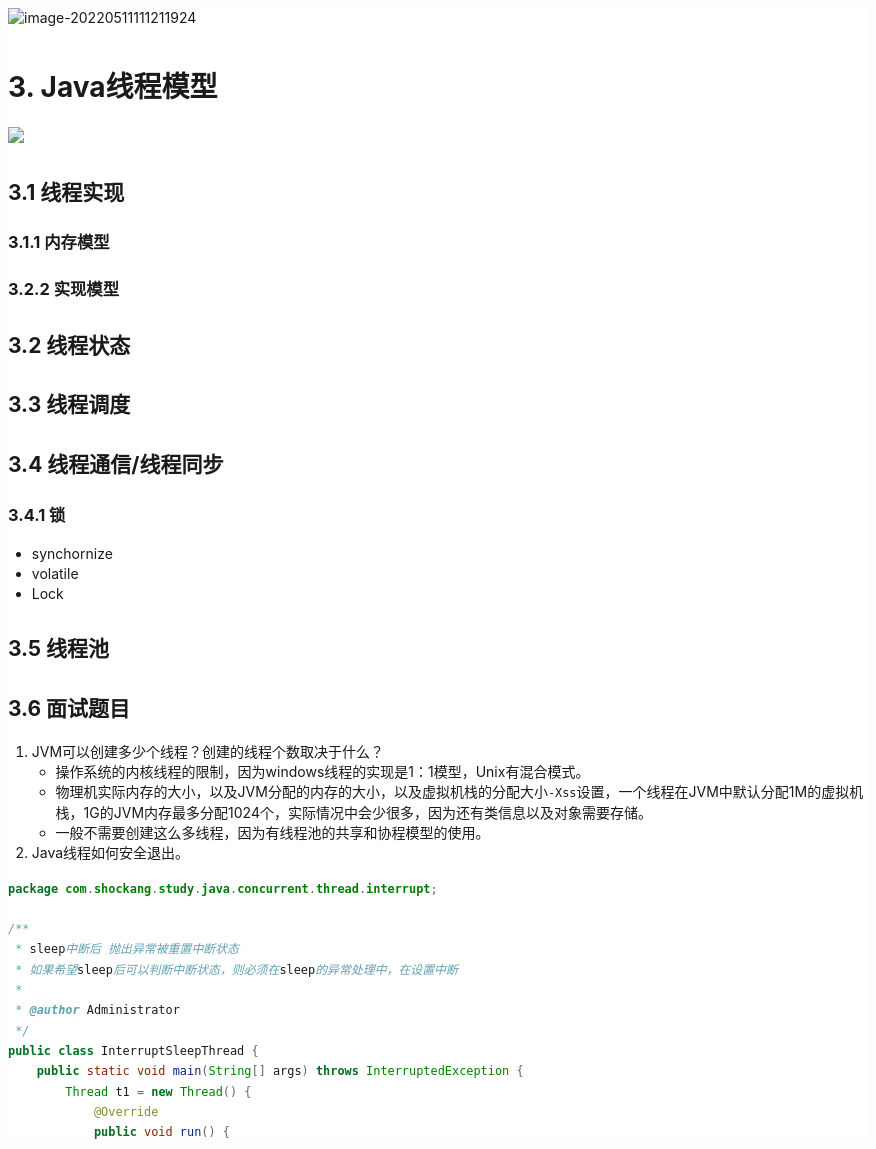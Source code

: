 

![image-20220511111211924](D:\blgs\source\imgs\image-20220511111211924.png)





# 3. Java线程模型

![](https://gitee.com/tobewin3/picgo-home/raw/master/imgs/image-20220511161318289.png)

## 3.1 线程实现

### 3.1.1 内存模型

### 3.2.2 实现模型

## 3.2 线程状态

## 3.3 线程调度

## 3.4 线程通信/线程同步



### 3.4.1 锁

- synchornize
- volatile
- Lock



## 3.5 线程池









## 3.6 面试题目

1. JVM可以创建多少个线程？创建的线程个数取决于什么？
   - 操作系统的内核线程的限制，因为windows线程的实现是1：1模型，Unix有混合模式。
   - 物理机实际内存的大小，以及JVM分配的内存的大小，以及虚拟机栈的分配大小`-Xss`设置，一个线程在JVM中默认分配1M的虚拟机栈，1G的JVM内存最多分配1024个，实际情况中会少很多，因为还有类信息以及对象需要存储。
   - 一般不需要创建这么多线程，因为有线程池的共享和协程模型的使用。
2. Java线程如何安全退出。

```java
package com.shockang.study.java.concurrent.thread.interrupt;

/**
 * sleep中断后 抛出异常被重置中断状态
 * 如果希望sleep后可以判断中断状态，则必须在sleep的异常处理中，在设置中断
 *
 * @author Administrator
 */
public class InterruptSleepThread {
    public static void main(String[] args) throws InterruptedException {
        Thread t1 = new Thread() {
            @Override
            public void run() {
```